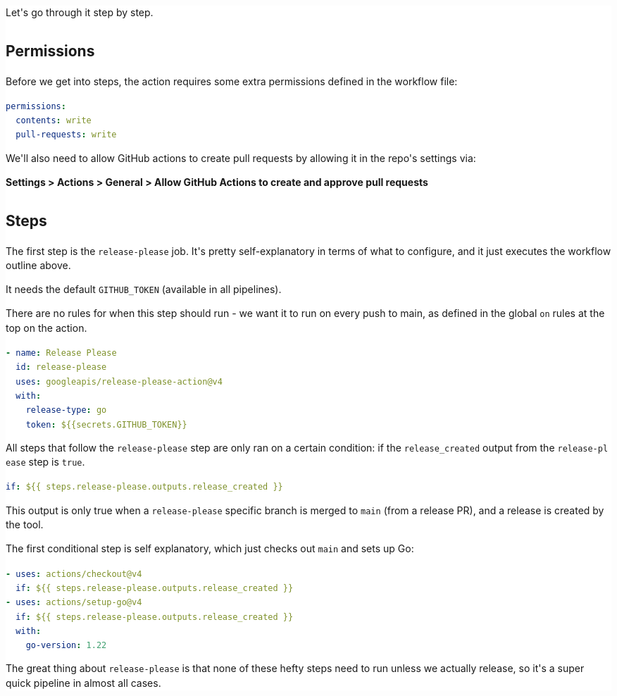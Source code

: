 Let's go through it step by step.

## Permissions

Before we get into steps, the action requires some extra permissions defined in the workflow file:

```yaml
permissions:
  contents: write
  pull-requests: write
```

We'll also need to allow GitHub actions to create pull requests by allowing it in the repo's settings via:

**Settings > Actions > General > Allow GitHub Actions to create and approve pull requests**

## Steps

The first step is the `release-please` job. It's pretty self-explanatory in terms of what to configure, and it just executes the workflow outline above.

It needs the default `GITHUB_TOKEN` (available in all pipelines).

There are no rules for when this step should run - we want it to run on every push to main, as defined in the global `on` rules at the top on the action.

```yaml
- name: Release Please
  id: release-please
  uses: googleapis/release-please-action@v4
  with:
    release-type: go
    token: ${{secrets.GITHUB_TOKEN}}
```

All steps that follow the `release-please` step are only ran on a certain condition: if the `release_created` output from the `release-please` step is `true`.

```yaml
if: ${{ steps.release-please.outputs.release_created }}
```

This output is only true when a `release-please` specific branch is merged to `main` (from a release PR), and a release is created by the tool.

The first conditional step is self explanatory, which just checks out `main` and sets up Go:

```yaml
- uses: actions/checkout@v4
  if: ${{ steps.release-please.outputs.release_created }}
- uses: actions/setup-go@v4
  if: ${{ steps.release-please.outputs.release_created }}
  with:
    go-version: 1.22
```

The great thing about `release-please` is that none of these hefty steps need to run unless we actually release, so it's a super quick pipeline in almost all cases.
